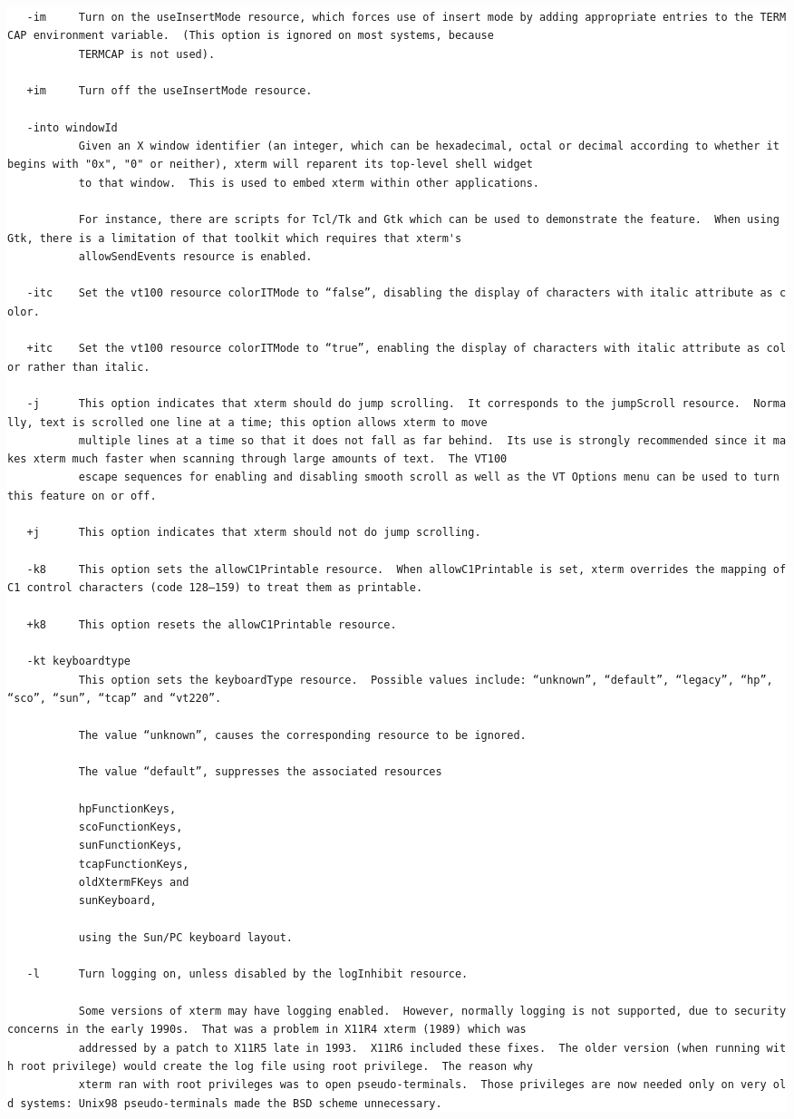        -im     Turn on the useInsertMode resource, which forces use of insert mode by adding appropriate entries to the TERMCAP environment variable.  (This option is ignored on most systems, because
               TERMCAP is not used).

       +im     Turn off the useInsertMode resource.

       -into windowId
               Given an X window identifier (an integer, which can be hexadecimal, octal or decimal according to whether it begins with "0x", "0" or neither), xterm will reparent its top-level shell widget
               to that window.  This is used to embed xterm within other applications.

               For instance, there are scripts for Tcl/Tk and Gtk which can be used to demonstrate the feature.  When using Gtk, there is a limitation of that toolkit which requires that xterm's
               allowSendEvents resource is enabled.

       -itc    Set the vt100 resource colorITMode to “false”, disabling the display of characters with italic attribute as color.

       +itc    Set the vt100 resource colorITMode to “true”, enabling the display of characters with italic attribute as color rather than italic.

       -j      This option indicates that xterm should do jump scrolling.  It corresponds to the jumpScroll resource.  Normally, text is scrolled one line at a time; this option allows xterm to move
               multiple lines at a time so that it does not fall as far behind.  Its use is strongly recommended since it makes xterm much faster when scanning through large amounts of text.  The VT100
               escape sequences for enabling and disabling smooth scroll as well as the VT Options menu can be used to turn this feature on or off.

       +j      This option indicates that xterm should not do jump scrolling.

       -k8     This option sets the allowC1Printable resource.  When allowC1Printable is set, xterm overrides the mapping of C1 control characters (code 128–159) to treat them as printable.

       +k8     This option resets the allowC1Printable resource.

       -kt keyboardtype
               This option sets the keyboardType resource.  Possible values include: “unknown”, “default”, “legacy”, “hp”, “sco”, “sun”, “tcap” and “vt220”.

               The value “unknown”, causes the corresponding resource to be ignored.

               The value “default”, suppresses the associated resources

               hpFunctionKeys,
               scoFunctionKeys,
               sunFunctionKeys,
               tcapFunctionKeys,
               oldXtermFKeys and
               sunKeyboard,

               using the Sun/PC keyboard layout.

       -l      Turn logging on, unless disabled by the logInhibit resource.

               Some versions of xterm may have logging enabled.  However, normally logging is not supported, due to security concerns in the early 1990s.  That was a problem in X11R4 xterm (1989) which was
               addressed by a patch to X11R5 late in 1993.  X11R6 included these fixes.  The older version (when running with root privilege) would create the log file using root privilege.  The reason why
               xterm ran with root privileges was to open pseudo-terminals.  Those privileges are now needed only on very old systems: Unix98 pseudo-terminals made the BSD scheme unnecessary.
